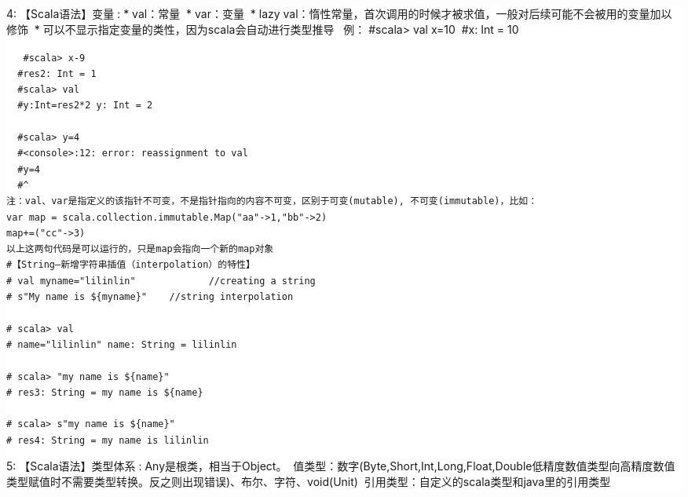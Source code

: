 4: 【Scala语法】变量 :
    * val：常量 
    * var：变量 
    * lazy val：惰性常量，首次调用的时候才被求值，一般对后续可能不会被用的变量加以修饰 
    * 可以不显示指定变量的类性，因为scala会自动进行类型推导  
    例：
      #scala> val x=10 
      #x: Int = 10

       #scala> x-9 
      #res2: Int = 1 
      #scala> val 
      #y:Int=res2*2 y: Int = 2

      #scala> y=4 
      #<console>:12: error: reassignment to val 
      #y=4 
      #^
    注：val、var是指定义的该指针不可变，不是指针指向的内容不可变，区别于可变(mutable), 不可变(immutable)，比如： 
    var map = scala.collection.immutable.Map("aa"->1,"bb"->2)  
    map+=("cc"->3) 
    以上这两句代码是可以运行的，只是map会指向一个新的map对象   
    #【String—新增字符串插值（interpolation）的特性】 
    # val myname="lilinlin"             //creating a string 
    # s"My name is ${myname}"    //string interpolation  

    # scala> val 
    # name="lilinlin" name: String = lilinlin  

    # scala> "my name is ${name}" 
    # res3: String = my name is ${name}  

    # scala> s"my name is ${name}" 
    # res4: String = my name is lilinlin 

5: 【Scala语法】类型体系 :
    Any是根类，相当于Object。 
    值类型：数字(Byte,Short,Int,Long,Float,Double低精度数值类型向高精度数值类型赋值时不需要类型转换。反之则出现错误)、布尔、字符、void(Unit) 
    引用类型：自定义的scala类型和java里的引用类型